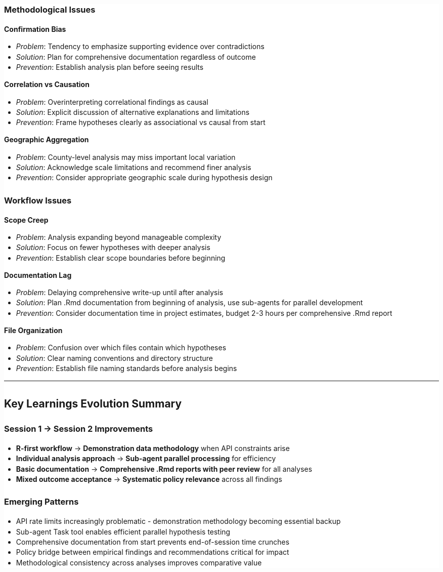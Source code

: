### Methodological Issues
**Confirmation Bias**
- *Problem*: Tendency to emphasize supporting evidence over contradictions
- *Solution*: Plan for comprehensive documentation regardless of outcome
- *Prevention*: Establish analysis plan before seeing results

**Correlation vs Causation**
- *Problem*: Overinterpreting correlational findings as causal
- *Solution*: Explicit discussion of alternative explanations and limitations
- *Prevention*: Frame hypotheses clearly as associational vs causal from start

**Geographic Aggregation**
- *Problem*: County-level analysis may miss important local variation
- *Solution*: Acknowledge scale limitations and recommend finer analysis
- *Prevention*: Consider appropriate geographic scale during hypothesis design

### Workflow Issues
**Scope Creep**
- *Problem*: Analysis expanding beyond manageable complexity
- *Solution*: Focus on fewer hypotheses with deeper analysis
- *Prevention*: Establish clear scope boundaries before beginning

**Documentation Lag**
- *Problem*: Delaying comprehensive write-up until after analysis
- *Solution*: Plan .Rmd documentation from beginning of analysis, use sub-agents for parallel development
- *Prevention*: Consider documentation time in project estimates, budget 2-3 hours per comprehensive .Rmd report

**File Organization**
- *Problem*: Confusion over which files contain which hypotheses
- *Solution*: Clear naming conventions and directory structure
- *Prevention*: Establish file naming standards before analysis begins

---

## Key Learnings Evolution Summary

### Session 1 → Session 2 Improvements
- **R-first workflow** → **Demonstration data methodology** when API constraints arise
- **Individual analysis approach** → **Sub-agent parallel processing** for efficiency  
- **Basic documentation** → **Comprehensive .Rmd reports with peer review** for all analyses
- **Mixed outcome acceptance** → **Systematic policy relevance** across all findings

### Emerging Patterns
- API rate limits increasingly problematic - demonstration methodology becoming essential backup
- Sub-agent Task tool enables efficient parallel hypothesis testing
- Comprehensive documentation from start prevents end-of-session time crunches
- Policy bridge between empirical findings and recommendations critical for impact
- Methodological consistency across analyses improves comparative value

